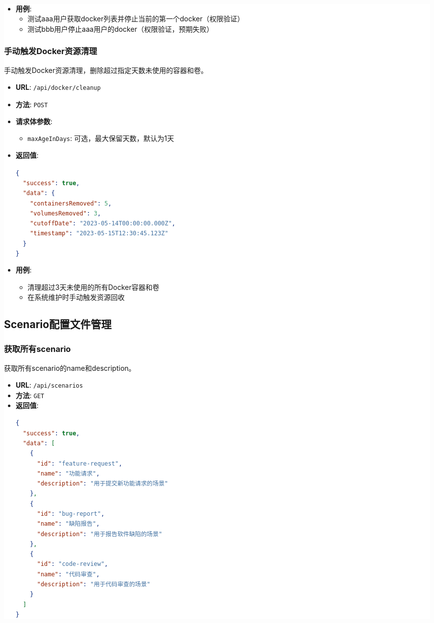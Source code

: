 - **用例**:
  - 测试aaa用户获取docker列表并停止当前的第一个docker（权限验证）
  - 测试bbb用户停止aaa用户的docker（权限验证，预期失败）

### 手动触发Docker资源清理

手动触发Docker资源清理，删除超过指定天数未使用的容器和卷。

- **URL**: `/api/docker/cleanup`
- **方法**: `POST`
- **请求体参数**:
  - `maxAgeInDays`: 可选，最大保留天数，默认为1天

- **返回值**:
  ```json
  {
    "success": true,
    "data": {
      "containersRemoved": 5,
      "volumesRemoved": 3,
      "cutoffDate": "2023-05-14T00:00:00.000Z",
      "timestamp": "2023-05-15T12:30:45.123Z"
    }
  }
  ```

- **用例**:
  - 清理超过3天未使用的所有Docker容器和卷
  - 在系统维护时手动触发资源回收

## Scenario配置文件管理

### 获取所有scenario

获取所有scenario的name和description。

- **URL**: `/api/scenarios`
- **方法**: `GET`
- **返回值**:
  ```json
  {
    "success": true,
    "data": [
      {
        "id": "feature-request",
        "name": "功能请求",
        "description": "用于提交新功能请求的场景"
      },
      {
        "id": "bug-report",
        "name": "缺陷报告",
        "description": "用于报告软件缺陷的场景"
      },
      {
        "id": "code-review",
        "name": "代码审查",
        "description": "用于代码审查的场景"
      }
    ]
  }
  ```
